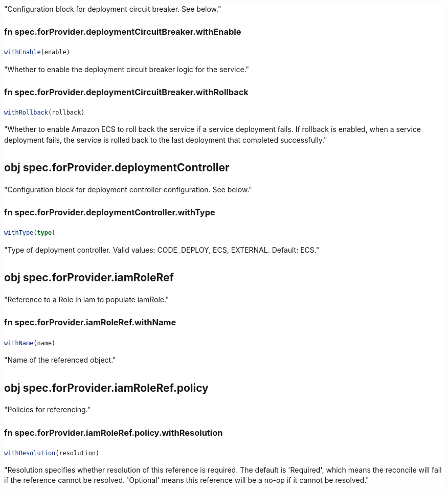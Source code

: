 "Configuration block for deployment circuit breaker. See below."

### fn spec.forProvider.deploymentCircuitBreaker.withEnable

```ts
withEnable(enable)
```

"Whether to enable the deployment circuit breaker logic for the service."

### fn spec.forProvider.deploymentCircuitBreaker.withRollback

```ts
withRollback(rollback)
```

"Whether to enable Amazon ECS to roll back the service if a service deployment fails. If rollback is enabled, when a service deployment fails, the service is rolled back to the last deployment that completed successfully."

## obj spec.forProvider.deploymentController

"Configuration block for deployment controller configuration. See below."

### fn spec.forProvider.deploymentController.withType

```ts
withType(type)
```

"Type of deployment controller. Valid values: CODE_DEPLOY, ECS, EXTERNAL. Default: ECS."

## obj spec.forProvider.iamRoleRef

"Reference to a Role in iam to populate iamRole."

### fn spec.forProvider.iamRoleRef.withName

```ts
withName(name)
```

"Name of the referenced object."

## obj spec.forProvider.iamRoleRef.policy

"Policies for referencing."

### fn spec.forProvider.iamRoleRef.policy.withResolution

```ts
withResolution(resolution)
```

"Resolution specifies whether resolution of this reference is required. The default is 'Required', which means the reconcile will fail if the reference cannot be resolved. 'Optional' means this reference will be a no-op if it cannot be resolved."

